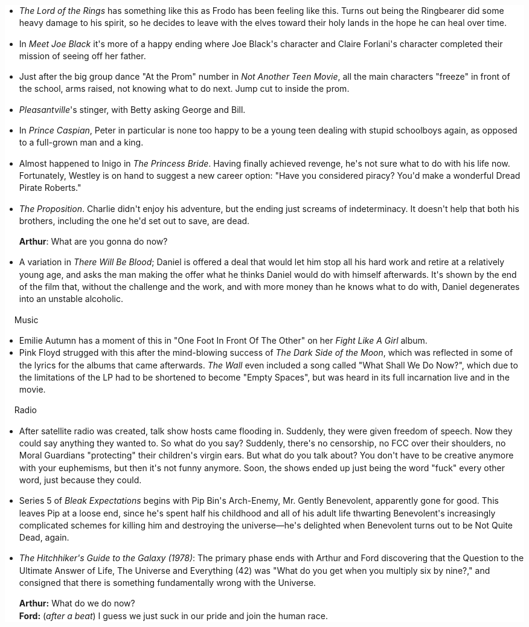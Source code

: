 -   _The Lord of the Rings_ has something like this as Frodo has been feeling like this. Turns out being the Ringbearer did some heavy damage to his spirit, so he decides to leave with the elves toward their holy lands in the hope he can heal over time.
-   In _Meet Joe Black_ it's more of a happy ending where Joe Black's character and Claire Forlani's character completed their mission of seeing off her father.
-   Just after the big group dance "At the Prom" number in _Not Another Teen Movie_, all the main characters "freeze" in front of the school, arms raised, not knowing what to do next. Jump cut to inside the prom.
-   _Pleasantville_'s stinger, with Betty asking George and Bill.
-   In _Prince Caspian_, Peter in particular is none too happy to be a young teen dealing with stupid schoolboys again, as opposed to a full-grown man and a king.
-   Almost happened to Inigo in _The Princess Bride_. Having finally achieved revenge, he's not sure what to do with his life now. Fortunately, Westley is on hand to suggest a new career option: "Have you considered piracy? You'd make a wonderful Dread Pirate Roberts."
-   _The Proposition_. Charlie didn't enjoy his adventure, but the ending just screams of indeterminacy. It doesn't help that both his brothers, including the one he'd set out to save, are dead.
    
    **Arthur**: What are you gonna do now?
    
-   A variation in _There Will Be Blood_; Daniel is offered a deal that would let him stop all his hard work and retire at a relatively young age, and asks the man making the offer what he thinks Daniel would do with himself afterwards. It's shown by the end of the film that, without the challenge and the work, and with more money than he knows what to do with, Daniel degenerates into an unstable alcoholic.

    Music 

-   Emilie Autumn has a moment of this in "One Foot In Front Of The Other" on her _Fight Like A Girl_ album.
-   Pink Floyd strugged with this after the mind-blowing success of _The Dark Side of the Moon_, which was reflected in some of the lyrics for the albums that came afterwards. _The Wall_ even included a song called "What Shall We Do Now?", which due to the limitations of the LP had to be shortened to become "Empty Spaces", but was heard in its full incarnation live and in the movie.

    Radio 

-   After satellite radio was created, talk show hosts came flooding in. Suddenly, they were given freedom of speech. Now they could say anything they wanted to. So what do you say? Suddenly, there's no censorship, no FCC over their shoulders, no Moral Guardians "protecting" their children's virgin ears. But what do you talk about? You don't have to be creative anymore with your euphemisms, but then it's not funny anymore. Soon, the shows ended up just being the word "fuck" every other word, just because they could.
-   Series 5 of _Bleak Expectations_ begins with Pip Bin's Arch-Enemy, Mr. Gently Benevolent, apparently gone for good. This leaves Pip at a loose end, since he's spent half his childhood and all of his adult life thwarting Benevolent's increasingly complicated schemes for killing him and destroying the universe—he's delighted when Benevolent turns out to be Not Quite Dead, again.
-   _The Hitchhiker's Guide to the Galaxy (1978)_: The primary phase ends with Arthur and Ford discovering that the Question to the Ultimate Answer of Life, The Universe and Everything (42) was "What do you get when you multiply six by nine?," and consigned that there is something fundamentally wrong with the Universe.
    
    **Arthur:** What do we do now?  
    **Ford:** (_after a beat_) I guess we just suck in our pride and join the human race.
    
